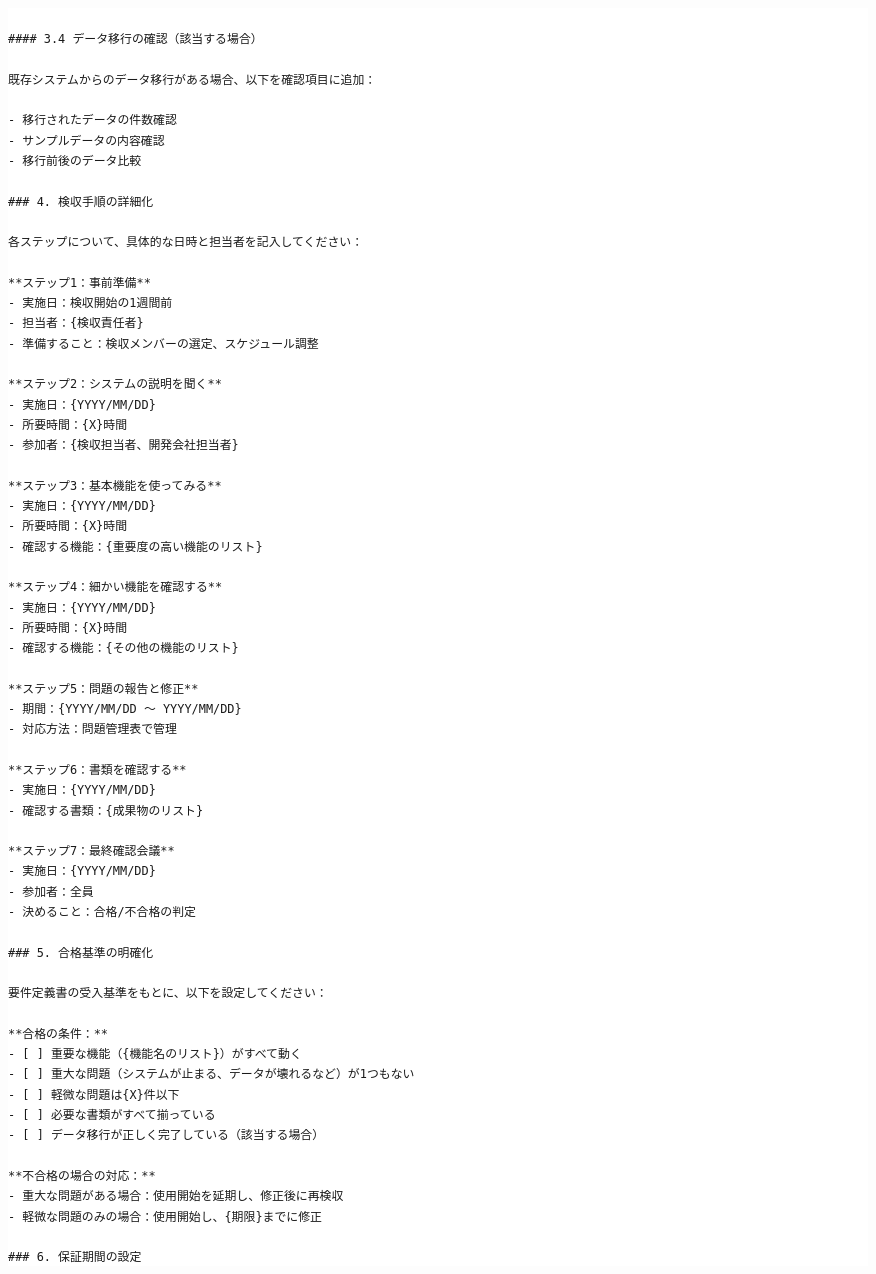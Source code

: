 ```

#### 3.4 データ移行の確認（該当する場合）

既存システムからのデータ移行がある場合、以下を確認項目に追加：

- 移行されたデータの件数確認
- サンプルデータの内容確認
- 移行前後のデータ比較

### 4. 検収手順の詳細化

各ステップについて、具体的な日時と担当者を記入してください：

**ステップ1：事前準備**
- 実施日：検収開始の1週間前
- 担当者：{検収責任者}
- 準備すること：検収メンバーの選定、スケジュール調整

**ステップ2：システムの説明を聞く**
- 実施日：{YYYY/MM/DD}
- 所要時間：{X}時間
- 参加者：{検収担当者、開発会社担当者}

**ステップ3：基本機能を使ってみる**
- 実施日：{YYYY/MM/DD}
- 所要時間：{X}時間
- 確認する機能：{重要度の高い機能のリスト}

**ステップ4：細かい機能を確認する**
- 実施日：{YYYY/MM/DD}
- 所要時間：{X}時間
- 確認する機能：{その他の機能のリスト}

**ステップ5：問題の報告と修正**
- 期間：{YYYY/MM/DD 〜 YYYY/MM/DD}
- 対応方法：問題管理表で管理

**ステップ6：書類を確認する**
- 実施日：{YYYY/MM/DD}
- 確認する書類：{成果物のリスト}

**ステップ7：最終確認会議**
- 実施日：{YYYY/MM/DD}
- 参加者：全員
- 決めること：合格/不合格の判定

### 5. 合格基準の明確化

要件定義書の受入基準をもとに、以下を設定してください：

**合格の条件：**
- [ ] 重要な機能（{機能名のリスト}）がすべて動く
- [ ] 重大な問題（システムが止まる、データが壊れるなど）が1つもない
- [ ] 軽微な問題は{X}件以下
- [ ] 必要な書類がすべて揃っている
- [ ] データ移行が正しく完了している（該当する場合）

**不合格の場合の対応：**
- 重大な問題がある場合：使用開始を延期し、修正後に再検収
- 軽微な問題のみの場合：使用開始し、{期限}までに修正

### 6. 保証期間の設定

```